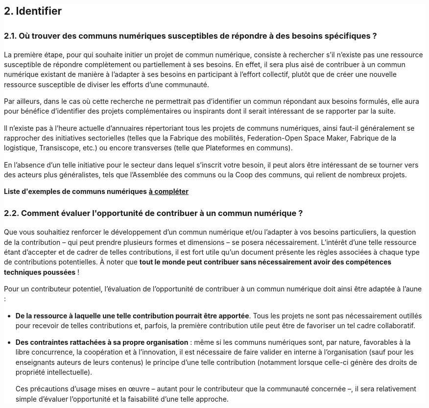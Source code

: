 ## 2. Identifier

### 2.1. Où trouver des communs numériques susceptibles de répondre à des besoins spécifiques ?

La première étape, pour qui souhaite initier un projet de commun numérique, consiste à rechercher s’il n’existe pas une ressource susceptible de répondre complètement ou partiellement à ses besoins. En effet, il sera plus aisé de contribuer à un commun numérique existant de manière à l’adapter à ses besoins en participant à l’effort collectif, plutôt que de créer une nouvelle ressource susceptible de diviser les efforts d’une communauté.

Par ailleurs, dans le cas où cette recherche ne permettrait pas d’identifier un commun répondant aux besoins formulés, elle aura pour bénéfice d’identifier des projets complémentaires ou inspirants dont il serait intéressant de se rapporter par la suite.

Il n’existe pas à l’heure actuelle d’annuaires répertoriant tous les projets de communs numériques, ainsi faut-il généralement se rapprocher des initiatives sectorielles \(telles que la Fabrique des mobilités, Federation-Open Space Maker, Fabrique de la logistique, Transiscope, etc.\) ou encore transverses \(telle que Plateformes en communs\).

En l’absence d’un telle initiative pour le secteur dans lequel s’inscrit votre besoin, il peut alors être intéressant de se tourner vers des acteurs plus généralistes, tels que l’Assemblée des communs ou la Coop des communs, qui relient de nombreux projets.

**Liste d'exemples de communs numériques** [**à compléter**](https://mypads.framapad.org/mypads/?/mypads/group/atelier-tuto-commun-bpudv7pb/pad/view/exemples-de-communs-numeriques-19m6b7ws)

### 2.2. Comment évaluer l'opportunité de contribuer à un commun numérique ?

Que vous souhaitiez renforcer le développement d’un commun numérique et/ou l’adapter à vos besoins particuliers, la question de la contribution – qui peut prendre plusieurs formes et dimensions – se posera nécessairement. L’intérêt d’une telle ressource étant d’accepter et de cadrer de telles contributions, il est fort utile qu’un document présente les règles associées à chaque type de contributions potentielles. À noter que **tout le monde peut contribuer sans nécessairement avoir des compétences techniques poussées** !

Pour un contributeur potentiel, l’évaluation de l’opportunité de contribuer à un commun numérique doit ainsi être adaptée à l’aune :

* **De la ressource à laquelle une telle contribution pourrait être apportée**. Tous les projets ne sont pas nécessairement outillés pour recevoir de telles contributions et, parfois, la première contribution utile peut être de favoriser un tel cadre collaboratif. 
* **Des contraintes rattachées à sa propre organisation** : même si les communs numériques sont, par nature, favorables à la libre concurrence, la coopération  et à l’innovation, il est nécessaire de faire valider en interne à l’organisation \(sauf pour les enseignants auteurs de leurs contenus\) le principe d’une telle contribution \(notamment lorsque celle-ci génère des droits de propriété intellectuelle\).

  Ces précautions d’usage mises en œuvre – autant pour le contributeur que la communauté concernée –, il sera relativement simple d’évaluer l’opportunité et la faisabilité d’une telle approche.
